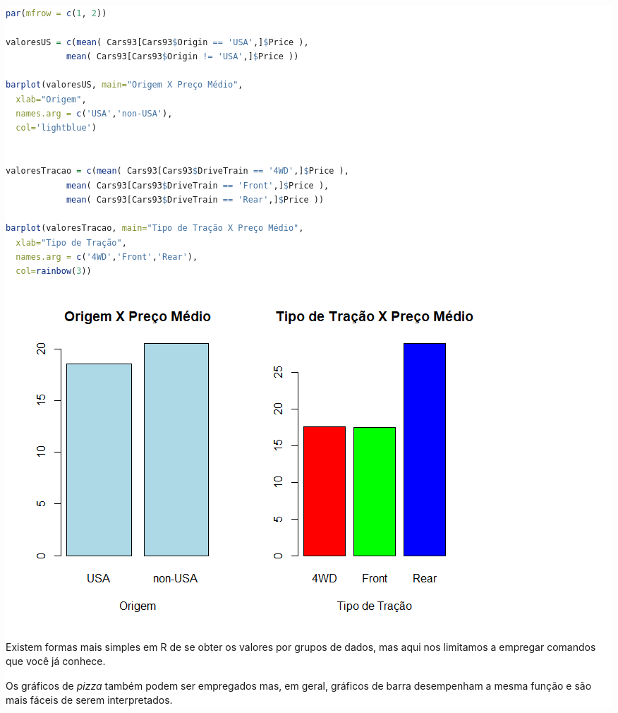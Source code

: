 ``` r
par(mfrow = c(1, 2))

valoresUS = c(mean( Cars93[Cars93$Origin == 'USA',]$Price ),
            mean( Cars93[Cars93$Origin != 'USA',]$Price ))

barplot(valoresUS, main="Origem X Preço Médio",
  xlab="Origem", 
  names.arg = c('USA','non-USA'),
  col='lightblue')


valoresTracao = c(mean( Cars93[Cars93$DriveTrain == '4WD',]$Price ),
            mean( Cars93[Cars93$DriveTrain == 'Front',]$Price ),
            mean( Cars93[Cars93$DriveTrain == 'Rear',]$Price ))

barplot(valoresTracao, main="Tipo de Tração X Preço Médio",
  xlab="Tipo de Tração", 
  names.arg = c('4WD','Front','Rear'), 
  col=rainbow(3))
```

![](PEA_Aula3_files/figure-gfm/unnamed-chunk-18-1.png)

Existem formas mais simples em R de se obter os valores por grupos de
dados, mas aqui nos limitamos a empregar comandos que você já conhece.

Os gráficos de *pizza* também podem ser empregados mas, em geral,
gráficos de barra desempenham a mesma função e são mais fáceis de serem
interpretados.
